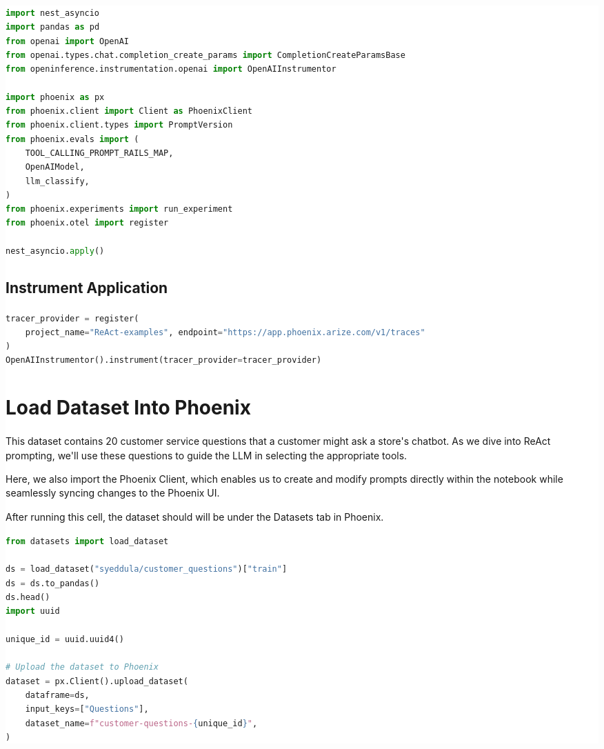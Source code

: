 
```python
import nest_asyncio
import pandas as pd
from openai import OpenAI
from openai.types.chat.completion_create_params import CompletionCreateParamsBase
from openinference.instrumentation.openai import OpenAIInstrumentor

import phoenix as px
from phoenix.client import Client as PhoenixClient
from phoenix.client.types import PromptVersion
from phoenix.evals import (
    TOOL_CALLING_PROMPT_RAILS_MAP,
    OpenAIModel,
    llm_classify,
)
from phoenix.experiments import run_experiment
from phoenix.otel import register

nest_asyncio.apply()
```

## **Instrument Application**


```python
tracer_provider = register(
    project_name="ReAct-examples", endpoint="https://app.phoenix.arize.com/v1/traces"
)
OpenAIInstrumentor().instrument(tracer_provider=tracer_provider)
```

# **Load Dataset Into Phoenix**

This dataset contains 20 customer service questions that a customer might ask a store's chatbot. As we dive into ReAct prompting, we'll use these questions to guide the LLM in selecting the appropriate tools.

Here, we also import the Phoenix Client, which enables us to create and modify prompts directly within the notebook while seamlessly syncing changes to the Phoenix UI.

After running this cell, the dataset should will be under the Datasets tab in Phoenix.


```python
from datasets import load_dataset

ds = load_dataset("syeddula/customer_questions")["train"]
ds = ds.to_pandas()
ds.head()
import uuid

unique_id = uuid.uuid4()

# Upload the dataset to Phoenix
dataset = px.Client().upload_dataset(
    dataframe=ds,
    input_keys=["Questions"],
    dataset_name=f"customer-questions-{unique_id}",
)
```
